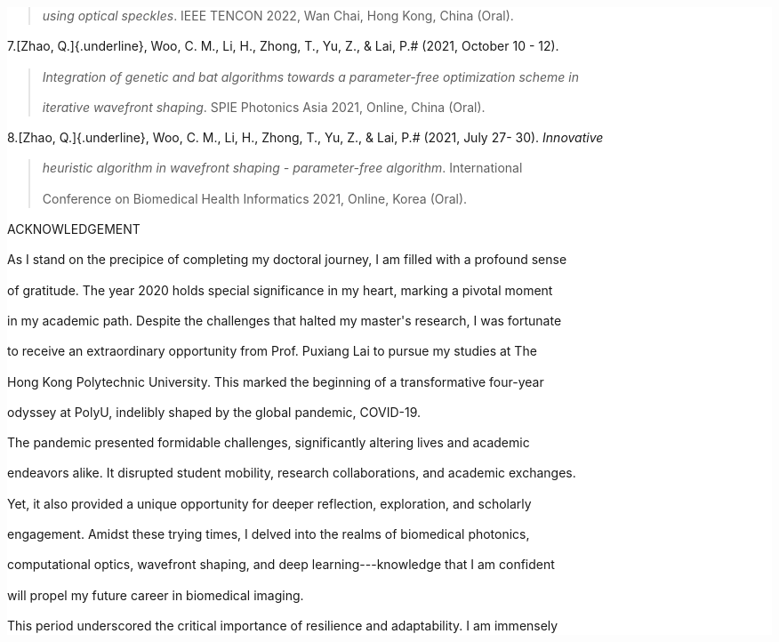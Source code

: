 > *using optical speckles*. IEEE TENCON 2022, Wan Chai, Hong Kong, China
> (Oral).

7.[Zhao, Q.]{.underline}, Woo, C. M., Li, H., Zhong, T., Yu, Z., & Lai,
P.# (2021, October 10 - 12).

> *Integration of genetic and bat algorithms towards a parameter-free
> optimization scheme in*
>
> *iterative wavefront shaping*. SPIE Photonics Asia 2021, Online, China
> (Oral).

8.[Zhao, Q.]{.underline}, Woo, C. M., Li, H., Zhong, T., Yu, Z., & Lai,
P.# (2021, July 27- 30). *Innovative*

> *heuristic algorithm in wavefront shaping - parameter-free algorithm*.
> International
>
> Conference on Biomedical Health Informatics 2021, Online, Korea
> (Oral).

ACKNOWLEDGEMENT

As I stand on the precipice of completing my doctoral journey, I am
filled with a profound sense

of gratitude. The year 2020 holds special significance in my heart,
marking a pivotal moment

in my academic path. Despite the challenges that halted my master's
research, I was fortunate

to receive an extraordinary opportunity from Prof. Puxiang Lai to pursue
my studies at The

Hong Kong Polytechnic University. This marked the beginning of a
transformative four-year

odyssey at PolyU, indelibly shaped by the global pandemic, COVID-19.

The pandemic presented formidable challenges, significantly altering
lives and academic

endeavors alike. It disrupted student mobility, research collaborations,
and academic exchanges.

Yet, it also provided a unique opportunity for deeper reflection,
exploration, and scholarly

engagement. Amidst these trying times, I delved into the realms of
biomedical photonics,

computational optics, wavefront shaping, and deep learning---knowledge
that I am confident

will propel my future career in biomedical imaging.

This period underscored the critical importance of resilience and
adaptability. I am immensely
